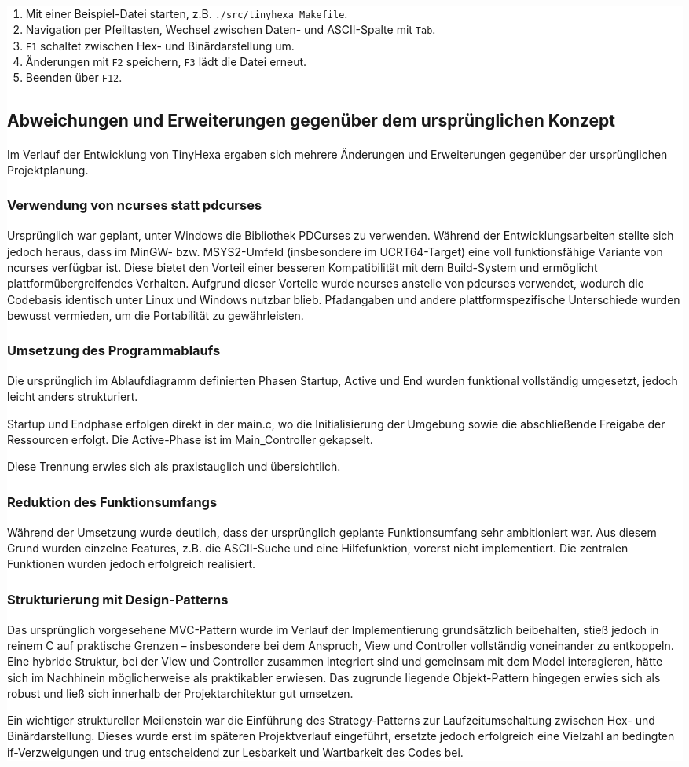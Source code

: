 1. Mit einer Beispiel-Datei starten, z.B. `./src/tinyhexa Makefile`.
2. Navigation per Pfeiltasten, Wechsel zwischen Daten- und ASCII-Spalte mit `Tab`.
3. `F1` schaltet zwischen Hex- und Binärdarstellung um.
4. Änderungen mit `F2` speichern, `F3` lädt die Datei erneut.
5. Beenden über `F12`.

## Abweichungen und Erweiterungen gegenüber dem ursprünglichen Konzept

Im Verlauf der Entwicklung von TinyHexa ergaben sich mehrere Änderungen und Erweiterungen gegenüber der ursprünglichen Projektplanung.

### Verwendung von ncurses statt pdcurses

Ursprünglich war geplant, unter Windows die Bibliothek PDCurses zu verwenden. Während der Entwicklungsarbeiten stellte sich jedoch heraus, dass im MinGW- bzw. MSYS2-Umfeld (insbesondere im UCRT64-Target) eine voll funktionsfähige Variante von ncurses verfügbar ist. Diese bietet den Vorteil einer besseren Kompatibilität mit dem Build-System und ermöglicht plattformübergreifendes Verhalten. Aufgrund dieser Vorteile wurde ncurses anstelle von pdcurses verwendet, wodurch die Codebasis identisch unter Linux und Windows nutzbar blieb. Pfadangaben und andere plattformspezifische Unterschiede wurden bewusst vermieden, um die Portabilität zu gewährleisten.

### Umsetzung des Programmablaufs

Die ursprünglich im Ablaufdiagramm definierten Phasen Startup, Active und End wurden funktional vollständig umgesetzt, jedoch leicht anders strukturiert.

Startup und Endphase erfolgen direkt in der main.c, wo die Initialisierung der Umgebung sowie die abschließende Freigabe der Ressourcen erfolgt.
Die Active-Phase ist im Main_Controller gekapselt.

Diese Trennung erwies sich als praxistauglich und übersichtlich.

### Reduktion des Funktionsumfangs

Während der Umsetzung wurde deutlich, dass der ursprünglich geplante Funktionsumfang sehr ambitioniert war. Aus diesem Grund wurden einzelne Features, z.B. die ASCII-Suche und eine Hilfefunktion, vorerst nicht implementiert. Die zentralen Funktionen wurden jedoch erfolgreich realisiert.

### Strukturierung mit Design-Patterns

Das ursprünglich vorgesehene MVC-Pattern wurde im Verlauf der Implementierung grundsätzlich beibehalten, stieß jedoch in reinem C auf praktische Grenzen – insbesondere bei dem Anspruch, View und Controller vollständig voneinander zu entkoppeln. Eine hybride Struktur, bei der View und Controller zusammen integriert sind und gemeinsam mit dem Model interagieren, hätte sich im Nachhinein möglicherweise als praktikabler erwiesen. Das zugrunde liegende Objekt-Pattern hingegen erwies sich als robust und ließ sich innerhalb der Projektarchitektur gut umsetzen.

Ein wichtiger struktureller Meilenstein war die Einführung des Strategy-Patterns zur Laufzeitumschaltung zwischen Hex- und Binärdarstellung. Dieses wurde erst im späteren Projektverlauf eingeführt, ersetzte jedoch erfolgreich eine Vielzahl an bedingten if-Verzweigungen und trug entscheidend zur Lesbarkeit und Wartbarkeit des Codes bei.

